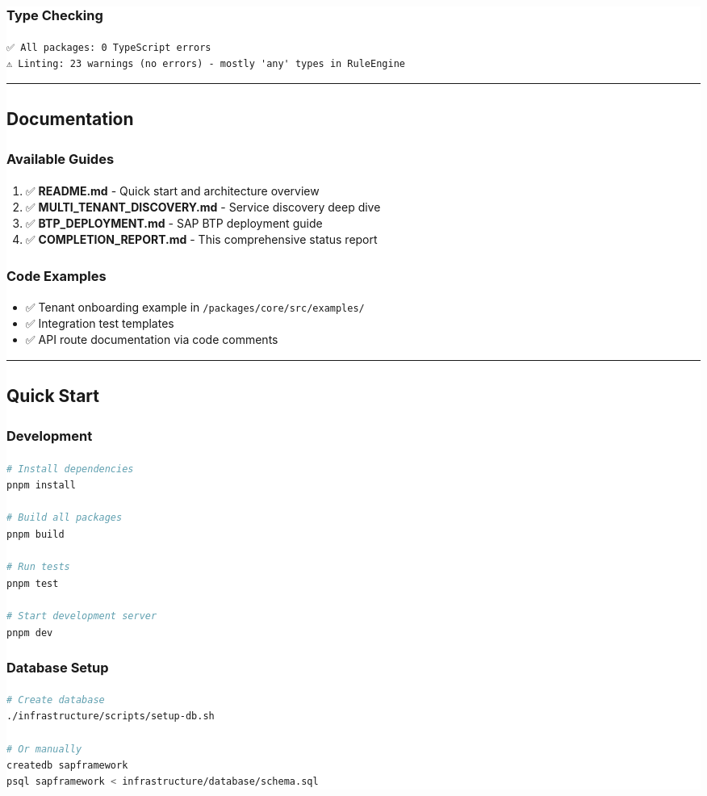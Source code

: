 ### Type Checking
```
✅ All packages: 0 TypeScript errors
⚠️ Linting: 23 warnings (no errors) - mostly 'any' types in RuleEngine
```

---

## Documentation

### Available Guides
1. ✅ **README.md** - Quick start and architecture overview
2. ✅ **MULTI_TENANT_DISCOVERY.md** - Service discovery deep dive
3. ✅ **BTP_DEPLOYMENT.md** - SAP BTP deployment guide
4. ✅ **COMPLETION_REPORT.md** - This comprehensive status report

### Code Examples
- ✅ Tenant onboarding example in `/packages/core/src/examples/`
- ✅ Integration test templates
- ✅ API route documentation via code comments

---

## Quick Start

### Development
```bash
# Install dependencies
pnpm install

# Build all packages
pnpm build

# Run tests
pnpm test

# Start development server
pnpm dev
```

### Database Setup
```bash
# Create database
./infrastructure/scripts/setup-db.sh

# Or manually
createdb sapframework
psql sapframework < infrastructure/database/schema.sql
```
